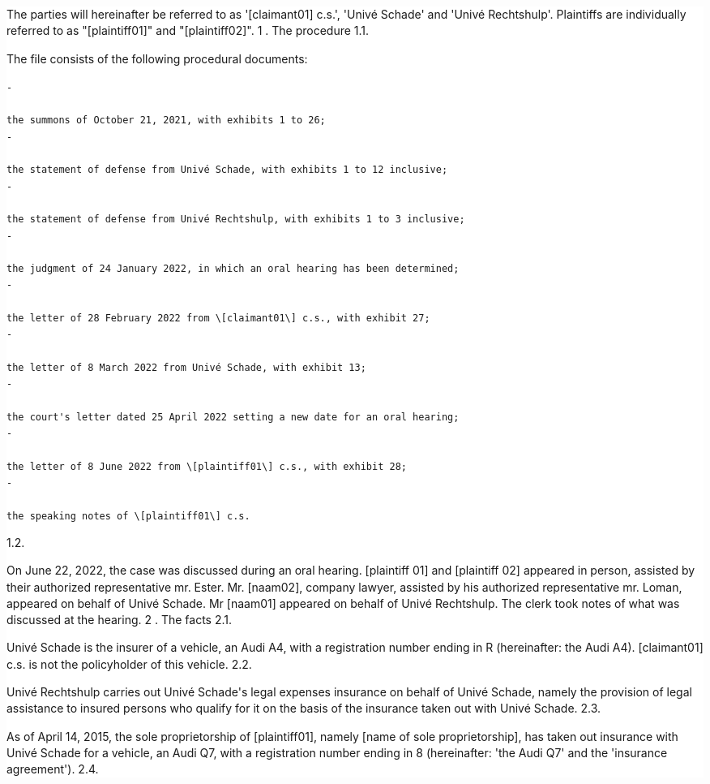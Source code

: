 The parties will hereinafter be referred to as '\[claimant01\] c.s.', 'Univé Schade' and 'Univé Rechtshulp'. Plaintiffs are individually referred to as "\[plaintiff01\]" and "\[plaintiff02\]".
1 . The procedure
1.1.

The file consists of the following procedural documents:

    -

    the summons of October 21, 2021, with exhibits 1 to 26;
    -

    the statement of defense from Univé Schade, with exhibits 1 to 12 inclusive;
    -

    the statement of defense from Univé Rechtshulp, with exhibits 1 to 3 inclusive;
    -

    the judgment of 24 January 2022, in which an oral hearing has been determined;
    -

    the letter of 28 February 2022 from \[claimant01\] c.s., with exhibit 27;
    -

    the letter of 8 March 2022 from Univé Schade, with exhibit 13;
    -

    the court's letter dated 25 April 2022 setting a new date for an oral hearing;
    -

    the letter of 8 June 2022 from \[plaintiff01\] c.s., with exhibit 28;
    -

    the speaking notes of \[plaintiff01\] c.s.

1.2.

On June 22, 2022, the case was discussed during an oral hearing. \[plaintiff 01\] and \[plaintiff 02\] appeared in person, assisted by their authorized representative mr. Ester. Mr. \[naam02\], company lawyer, assisted by his authorized representative mr. Loman, appeared on behalf of Univé Schade. Mr \[naam01\] appeared on behalf of Univé Rechtshulp. The clerk took notes of what was discussed at the hearing.
2 . The facts
2.1.

Univé Schade is the insurer of a vehicle, an Audi A4, with a registration number ending in R (hereinafter: the Audi A4). \[claimant01\] c.s. is not the policyholder of this vehicle.
2.2.

Univé Rechtshulp carries out Univé Schade's legal expenses insurance on behalf of Univé Schade, namely the provision of legal assistance to insured persons who qualify for it on the basis of the insurance taken out with Univé Schade.
2.3.

As of April 14, 2015, the sole proprietorship of \[plaintiff01\], namely \[name of sole proprietorship\], has taken out insurance with Univé Schade for a vehicle, an Audi Q7, with a registration number ending in 8 (hereinafter: 'the Audi Q7' and the 'insurance agreement').
2.4.
